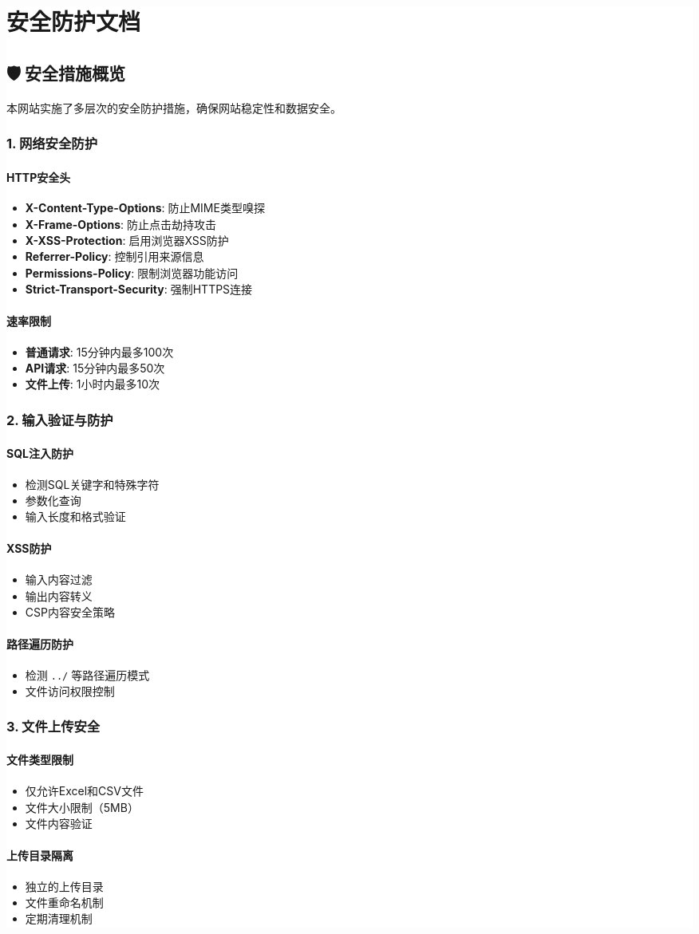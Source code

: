 # 安全防护文档

## 🛡️ 安全措施概览

本网站实施了多层次的安全防护措施，确保网站稳定性和数据安全。

### 1. 网络安全防护

#### HTTP安全头
- **X-Content-Type-Options**: 防止MIME类型嗅探
- **X-Frame-Options**: 防止点击劫持攻击
- **X-XSS-Protection**: 启用浏览器XSS防护
- **Referrer-Policy**: 控制引用来源信息
- **Permissions-Policy**: 限制浏览器功能访问
- **Strict-Transport-Security**: 强制HTTPS连接

#### 速率限制
- **普通请求**: 15分钟内最多100次
- **API请求**: 15分钟内最多50次
- **文件上传**: 1小时内最多10次

### 2. 输入验证与防护

#### SQL注入防护
- 检测SQL关键字和特殊字符
- 参数化查询
- 输入长度和格式验证

#### XSS防护
- 输入内容过滤
- 输出内容转义
- CSP内容安全策略

#### 路径遍历防护
- 检测 `../` 等路径遍历模式
- 文件访问权限控制

### 3. 文件上传安全

#### 文件类型限制
- 仅允许Excel和CSV文件
- 文件大小限制（5MB）
- 文件内容验证

#### 上传目录隔离
- 独立的上传目录
- 文件重命名机制
- 定期清理机制
